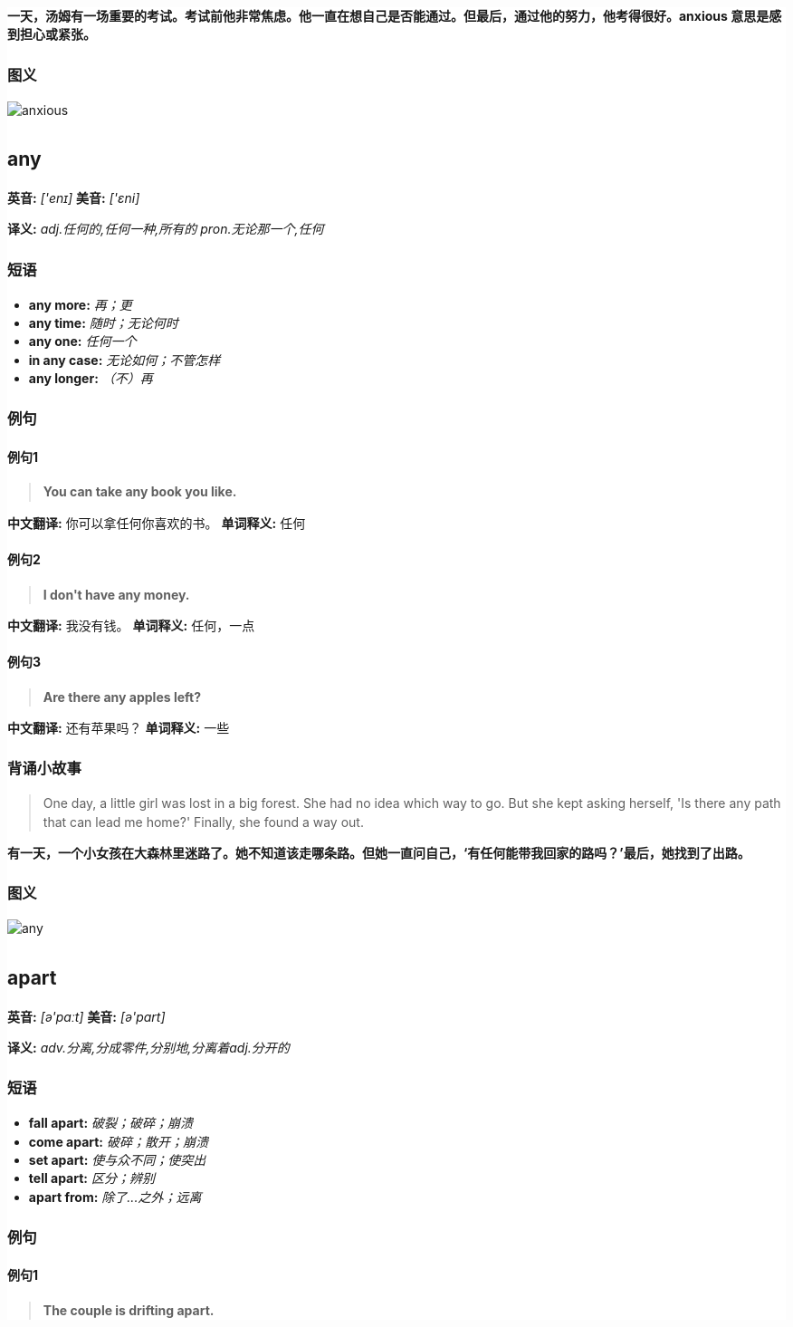  **一天，汤姆有一场重要的考试。考试前他非常焦虑。他一直在想自己是否能通过。但最后，通过他的努力，他考得很好。anxious 意思是感到担心或紧张。**
### 图义
![anxious](https://file.yboshi.com/words/svg/anxious.svg)

## any
**英音:** _['enɪ]_  	**美音:** _['ɛni]_ 

**译义:** *adj.任何的,任何一种,所有的 pron.无论那一个,任何*

### 短语
+ **any more:**   _再；更_
+ **any time:**   _随时；无论何时_
+ **any one:**   _任何一个_
+ **in any case:**   _无论如何；不管怎样_
+ **any longer:**   _（不）再_
### 例句
#### 例句1
> **You can take any book you like.** 

**中文翻译:** 你可以拿任何你喜欢的书。
**单词释义:** 任何
#### 例句2
> **I don't have any money.** 

**中文翻译:** 我没有钱。
**单词释义:** 任何，一点
#### 例句3
> **Are there any apples left?** 

**中文翻译:** 还有苹果吗？
**单词释义:** 一些
### 背诵小故事
> One day, a little girl was lost in a big forest. She had no idea which way to go. But she kept asking herself, 'Is there any path that can lead me home?' Finally, she found a way out.

 **有一天，一个小女孩在大森林里迷路了。她不知道该走哪条路。但她一直问自己，‘有任何能带我回家的路吗？’最后，她找到了出路。**
### 图义
![any](https://file.yboshi.com/words/svg/any.svg)

## apart
**英音:** _[ə'pɑːt]_  	**美音:** _[ə'pɑrt]_ 

**译义:** *adv.分离,分成零件,分别地,分离着adj.分开的*

### 短语
+ **fall apart:**   _破裂；破碎；崩溃_
+ **come apart:**   _破碎；散开；崩溃_
+ **set apart:**   _使与众不同；使突出_
+ **tell apart:**   _区分；辨别_
+ **apart from:**   _除了...之外；远离_
### 例句
#### 例句1
> **The couple is drifting apart.** 
